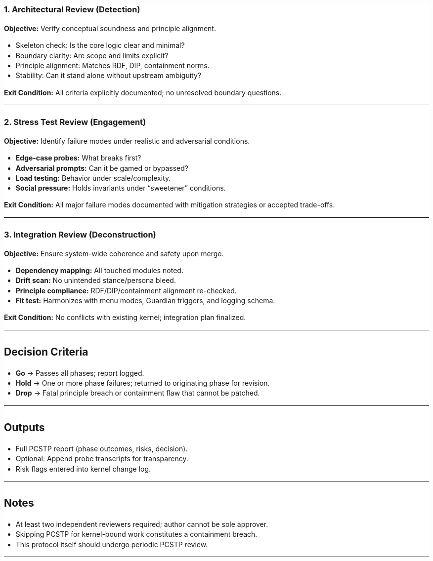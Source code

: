 ### **1. Architectural Review (Detection)**
**Objective:** Verify conceptual soundness and principle alignment.
- Skeleton check: Is the core logic clear and minimal?
- Boundary clarity: Are scope and limits explicit?
- Principle alignment: Matches RDF, DIP, containment norms.
- Stability: Can it stand alone without upstream ambiguity?

**Exit Condition:** All criteria explicitly documented; no unresolved boundary questions.

---

### **2. Stress Test Review (Engagement)**
**Objective:** Identify failure modes under realistic and adversarial conditions.
- **Edge-case probes:** What breaks first?
- **Adversarial prompts:** Can it be gamed or bypassed?
- **Load testing:** Behavior under scale/complexity.
- **Social pressure:** Holds invariants under “sweetener” conditions.

**Exit Condition:** All major failure modes documented with mitigation strategies or accepted trade-offs.

---

### **3. Integration Review (Deconstruction)**
**Objective:** Ensure system-wide coherence and safety upon merge.
- **Dependency mapping:** All touched modules noted.
- **Drift scan:** No unintended stance/persona bleed.
- **Principle compliance:** RDF/DIP/containment alignment re-checked.
- **Fit test:** Harmonizes with menu modes, Guardian triggers, and logging schema.

**Exit Condition:** No conflicts with existing kernel; integration plan finalized.

---

## Decision Criteria

- **Go** → Passes all phases; report logged.
- **Hold** → One or more phase failures; returned to originating phase for revision.
- **Drop** → Fatal principle breach or containment flaw that cannot be patched.

---

## Outputs

- Full PCSTP report (phase outcomes, risks, decision).
- Optional: Append probe transcripts for transparency.
- Risk flags entered into kernel change log.

---

## Notes
- At least two independent reviewers required; author cannot be sole approver.
- Skipping PCSTP for kernel-bound work constitutes a containment breach.
- This protocol itself should undergo periodic PCSTP review.

---